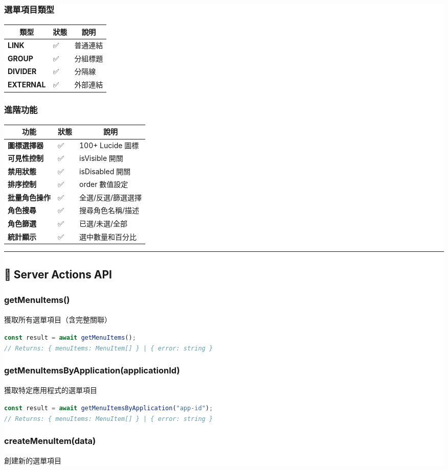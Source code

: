 ### 選單項目類型

| 類型 | 狀態 | 說明 |
|------|------|------|
| **LINK** | ✅ | 普通連結 |
| **GROUP** | ✅ | 分組標題 |
| **DIVIDER** | ✅ | 分隔線 |
| **EXTERNAL** | ✅ | 外部連結 |

### 進階功能

| 功能 | 狀態 | 說明 |
|------|------|------|
| **圖標選擇器** | ✅ | 100+ Lucide 圖標 |
| **可見性控制** | ✅ | isVisible 開關 |
| **禁用狀態** | ✅ | isDisabled 開關 |
| **排序控制** | ✅ | order 數值設定 |
| **批量角色操作** | ✅ | 全選/反選/篩選選擇 |
| **角色搜尋** | ✅ | 搜尋角色名稱/描述 |
| **角色篩選** | ✅ | 已選/未選/全部 |
| **統計顯示** | ✅ | 選中數量和百分比 |

---

## 🔧 Server Actions API

### getMenuItems()
獲取所有選單項目（含完整關聯）

```typescript
const result = await getMenuItems();
// Returns: { menuItems: MenuItem[] } | { error: string }
```

### getMenuItemsByApplication(applicationId)
獲取特定應用程式的選單項目

```typescript
const result = await getMenuItemsByApplication("app-id");
// Returns: { menuItems: MenuItem[] } | { error: string }
```

### createMenuItem(data)
創建新的選單項目
